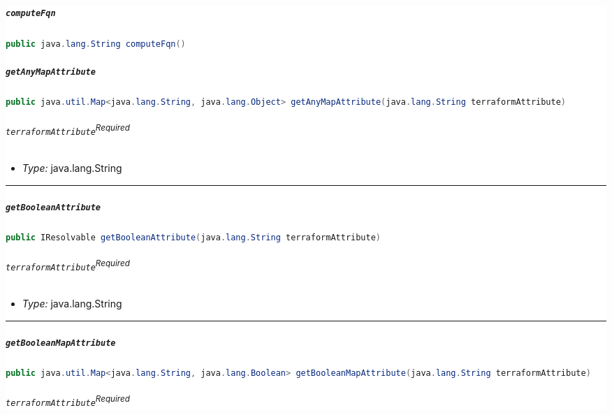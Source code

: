 
##### `computeFqn` <a name="computeFqn" id="rhizo-co-terraform-provider-oci.dataOciOptimizerHistories.DataOciOptimizerHistoriesFilterOutputReference.computeFqn"></a>

```java
public java.lang.String computeFqn()
```

##### `getAnyMapAttribute` <a name="getAnyMapAttribute" id="rhizo-co-terraform-provider-oci.dataOciOptimizerHistories.DataOciOptimizerHistoriesFilterOutputReference.getAnyMapAttribute"></a>

```java
public java.util.Map<java.lang.String, java.lang.Object> getAnyMapAttribute(java.lang.String terraformAttribute)
```

###### `terraformAttribute`<sup>Required</sup> <a name="terraformAttribute" id="rhizo-co-terraform-provider-oci.dataOciOptimizerHistories.DataOciOptimizerHistoriesFilterOutputReference.getAnyMapAttribute.parameter.terraformAttribute"></a>

- *Type:* java.lang.String

---

##### `getBooleanAttribute` <a name="getBooleanAttribute" id="rhizo-co-terraform-provider-oci.dataOciOptimizerHistories.DataOciOptimizerHistoriesFilterOutputReference.getBooleanAttribute"></a>

```java
public IResolvable getBooleanAttribute(java.lang.String terraformAttribute)
```

###### `terraformAttribute`<sup>Required</sup> <a name="terraformAttribute" id="rhizo-co-terraform-provider-oci.dataOciOptimizerHistories.DataOciOptimizerHistoriesFilterOutputReference.getBooleanAttribute.parameter.terraformAttribute"></a>

- *Type:* java.lang.String

---

##### `getBooleanMapAttribute` <a name="getBooleanMapAttribute" id="rhizo-co-terraform-provider-oci.dataOciOptimizerHistories.DataOciOptimizerHistoriesFilterOutputReference.getBooleanMapAttribute"></a>

```java
public java.util.Map<java.lang.String, java.lang.Boolean> getBooleanMapAttribute(java.lang.String terraformAttribute)
```

###### `terraformAttribute`<sup>Required</sup> <a name="terraformAttribute" id="rhizo-co-terraform-provider-oci.dataOciOptimizerHistories.DataOciOptimizerHistoriesFilterOutputReference.getBooleanMapAttribute.parameter.terraformAttribute"></a>
